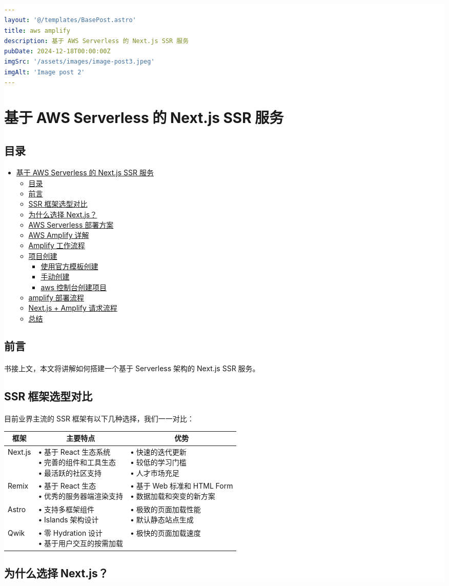 ```yaml
---
layout: '@/templates/BasePost.astro'
title: aws amplify
description: 基于 AWS Serverless 的 Next.js SSR 服务
pubDate: 2024-12-18T00:00:00Z
imgSrc: '/assets/images/image-post3.jpeg'
imgAlt: 'Image post 2'
---
```

# 基于 AWS Serverless 的 Next.js SSR 服务

## 目录
- [基于 AWS Serverless 的 Next.js SSR 服务](#基于-aws-serverless-的-nextjs-ssr-服务)
  - [目录](#目录)
  - [前言](#前言)
  - [SSR 框架选型对比](#ssr-框架选型对比)
  - [为什么选择 Next.js？](#为什么选择-nextjs)
  - [AWS Serverless 部署方案](#aws-serverless-部署方案)
  - [AWS Amplify 详解](#aws-amplify-详解)
  - [Amplify 工作流程](#amplify-工作流程)
  - [项目创建](#项目创建)
    - [使用官方模板创建](#使用官方模板创建)
    - [手动创建](#手动创建)
    - [aws 控制台创建项目](#aws-控制台创建项目)
  - [amplify 部署流程](#amplify-部署流程)
  - [Next.js + Amplify 请求流程](#nextjs--amplify-请求流程)
  - [总结](#总结)

## 前言
书接上文，本文将讲解如何搭建一个基于 Serverless 架构的 Next.js SSR 服务。

## SSR 框架选型对比

目前业界主流的 SSR 框架有以下几种选择，我们一一对比：

| 框架 | 主要特点 | 优势 |
|------|----------|------|
| Next.js | • 基于 React 生态系统<br>• 完善的组件和工具生态<br>• 最活跃的社区支持 | • 快速的迭代更新<br>• 较低的学习门槛<br>• 人才市场充足 |
| Remix | • 基于 React 生态<br>• 优秀的服务器端渲染支持 | • 基于 Web 标准和 HTML Form<br>• 数据加载和突变的新方案 |
| Astro | • 支持多框架组件<br>• Islands 架构设计 | • 极致的页面加载性能<br>• 默认静态站点生成 |
| Qwik | • 零 Hydration 设计<br>• 基于用户交互的按需加载 | • 极快的页面加载速度 |

## 为什么选择 Next.js？
